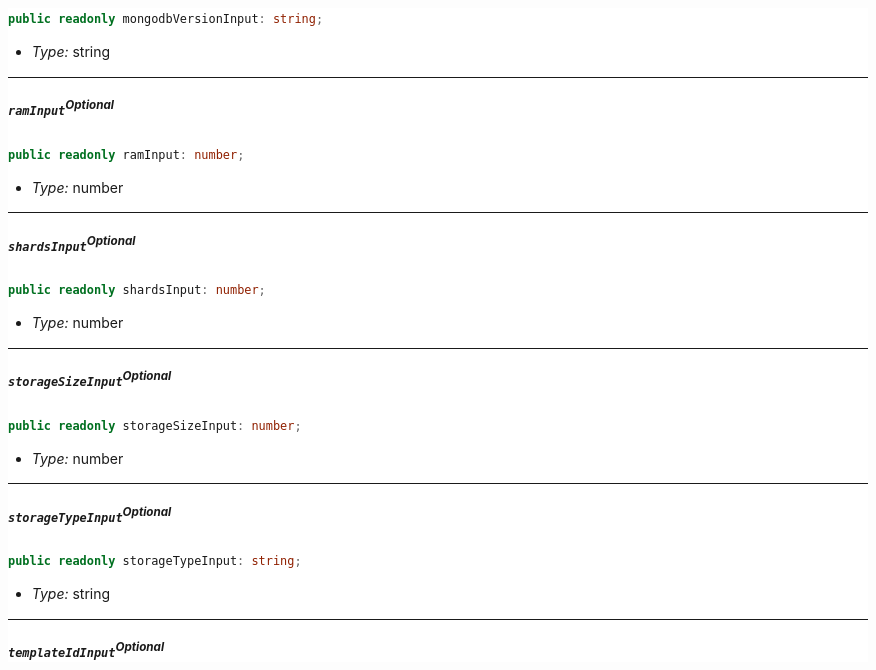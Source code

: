 ```typescript
public readonly mongodbVersionInput: string;
```

- *Type:* string

---

##### `ramInput`<sup>Optional</sup> <a name="ramInput" id="@cdktf/provider-ionoscloud.mongoCluster.MongoCluster.property.ramInput"></a>

```typescript
public readonly ramInput: number;
```

- *Type:* number

---

##### `shardsInput`<sup>Optional</sup> <a name="shardsInput" id="@cdktf/provider-ionoscloud.mongoCluster.MongoCluster.property.shardsInput"></a>

```typescript
public readonly shardsInput: number;
```

- *Type:* number

---

##### `storageSizeInput`<sup>Optional</sup> <a name="storageSizeInput" id="@cdktf/provider-ionoscloud.mongoCluster.MongoCluster.property.storageSizeInput"></a>

```typescript
public readonly storageSizeInput: number;
```

- *Type:* number

---

##### `storageTypeInput`<sup>Optional</sup> <a name="storageTypeInput" id="@cdktf/provider-ionoscloud.mongoCluster.MongoCluster.property.storageTypeInput"></a>

```typescript
public readonly storageTypeInput: string;
```

- *Type:* string

---

##### `templateIdInput`<sup>Optional</sup> <a name="templateIdInput" id="@cdktf/provider-ionoscloud.mongoCluster.MongoCluster.property.templateIdInput"></a>
